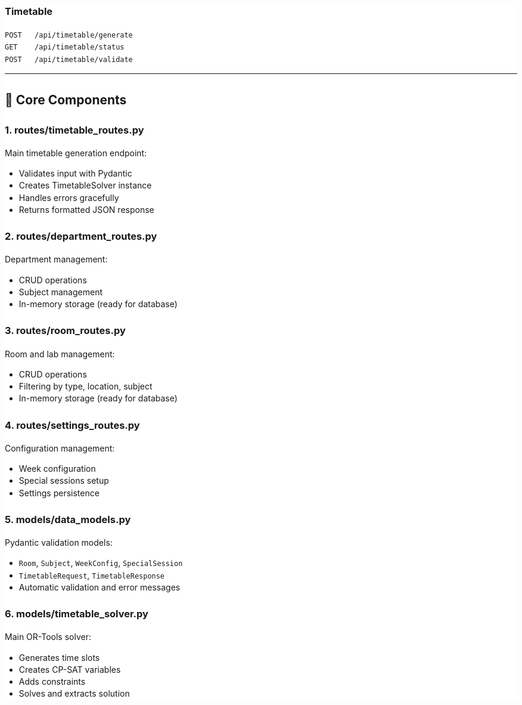 ### Timetable
```
POST   /api/timetable/generate
GET    /api/timetable/status
POST   /api/timetable/validate
```

---

## 🧩 Core Components

### 1. **routes/timetable_routes.py**
Main timetable generation endpoint:
- Validates input with Pydantic
- Creates TimetableSolver instance
- Handles errors gracefully
- Returns formatted JSON response

### 2. **routes/department_routes.py**
Department management:
- CRUD operations
- Subject management
- In-memory storage (ready for database)

### 3. **routes/room_routes.py**
Room and lab management:
- CRUD operations
- Filtering by type, location, subject
- In-memory storage (ready for database)

### 4. **routes/settings_routes.py**
Configuration management:
- Week configuration
- Special sessions setup
- Settings persistence

### 5. **models/data_models.py**
Pydantic validation models:
- `Room`, `Subject`, `WeekConfig`, `SpecialSession`
- `TimetableRequest`, `TimetableResponse`
- Automatic validation and error messages

### 6. **models/timetable_solver.py**
Main OR-Tools solver:
- Generates time slots
- Creates CP-SAT variables
- Adds constraints
- Solves and extracts solution
